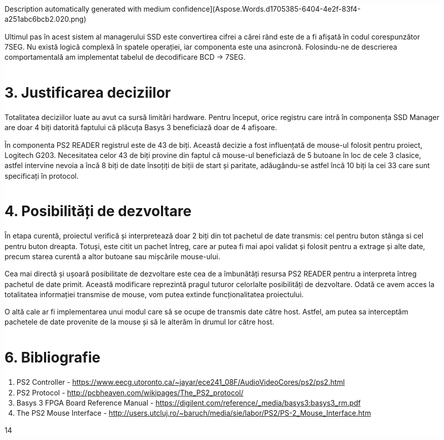 Description automatically generated with medium confidence](Aspose.Words.d1705385-6404-4e2f-83f4-a251abc6bcb2.020.png)

Ultimul pas în acest sistem al managerului SSD este convertirea cifrei a cărei rând este de a fi afișată în codul corespunzător 7SEG. Nu există logică complexă în spatele operației, iar componenta este una asincronă. Folosindu-ne de descrierea comportamentală am implementat tabelul de decodificare BCD -> 7SEG.
# <a name="_toc136267943"></a>3. Justificarea deciziilor
Totalitatea deciziilor luate au avut ca sursă limitări hardware. Pentru început, orice registru care intră în componența SSD Manager are doar 4 biți datorită faptului că plăcuța Basys 3 beneficiază doar de 4 afișoare.

În componenta PS2 READER registrul este de 43 de biți. Această decizie a fost influențată de mouse-ul folosit pentru proiect, Logitech G203. Necesitatea celor 43 de biți provine din faptul că mouse-ul beneficiază de 5 butoane în loc de cele 3 clasice, astfel intervine nevoia a încă 8 biți de date însoțiți de biții de start și paritate, adăugându-se astfel încă 10 biți la cei 33 care sunt specificați în protocol.
# <a name="_toc136267944"></a>4. Posibilități de dezvoltare 
În etapa curentă, proiectul verifică și interpretează doar 2 biți din tot pachetul de date transmis: cel pentru buton stânga si cel pentru buton dreapta. Totuși, este citit un pachet întreg, care ar putea fi mai apoi validat și folosit pentru a extrage și alte date, precum starea curentă a altor butoane sau mișcările mouse-ului.

Cea mai directă și ușoară posibilitate de dezvoltare este cea de a îmbunătăți resursa PS2 READER pentru a interpreta întreg pachetul de date primit. Această modificare reprezintă pragul tuturor celorlalte posibilități de dezvoltare. Odată ce avem acces la totalitatea informației transmise de mouse, vom putea extinde funcționalitatea proiectului. 

O altă cale ar fi implementarea unui modul care să se ocupe de transmis date către host. Astfel, am putea sa interceptăm pachetele de date provenite de la mouse și să le alterăm în drumul lor către host.

# <a name="_toc136267945"></a>6. Bibliografie
1. PS2 Controller - <https://www.eecg.utoronto.ca/~jayar/ece241_08F/AudioVideoCores/ps2/ps2.html>
1. PS2 Protocol - <http://pcbheaven.com/wikipages/The_PS2_protocol/>
1. Basys 3 FPGA Board Reference Manual -  <https://digilent.com/reference/_media/basys3:basys3_rm.pdf>
1. The PS2 Mouse Interface - <http://users.utcluj.ro/~baruch/media/sie/labor/PS2/PS-2_Mouse_Interface.htm>



14

